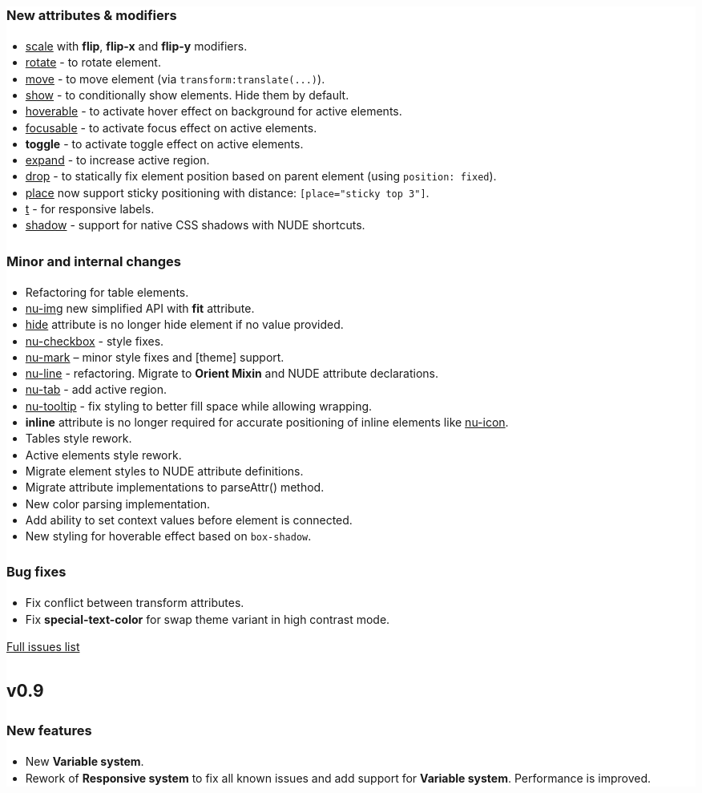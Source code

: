 ### New attributes & modifiers
* [scale](/reference/attributes/scale) with **flip**, **flip-x** and **flip-y** modifiers.
* [rotate](/reference/attributes/rotate) - to rotate element.
* [move](/reference/attributes/move) - to move element (via `transform:translate(...)`).
* [show](/reference/attributes/show) - to conditionally show elements. Hide them by default.
* [hoverable](/reference/attributes/hoverable) - to activate hover effect on background for active elements.
* [focusable](/reference/attributes/focusable) - to activate focus effect on active elements.
* **toggle** - to activate toggle effect on active elements.
* [expand](/reference/attributes/expand) - to increase active region.
* [drop](/reference/attributes/drop) - to statically fix element position based on parent element (using `position: fixed`).
* [place](/reference/attributes/place) now support sticky positioning with distance: `[place="sticky top 3"]`.
* [t](/reference/attributes/t) - for responsive labels.
* [shadow](/reference/attributes/shadow) - support for native CSS shadows with NUDE shortcuts.

### Minor and internal changes
* Refactoring for table elements.
* [nu-img](/reference/elements/nu-img) new simplified API with **fit** attribute.
* [hide](/reference/attributes/hide) attribute is no longer hide element if no value provided.
* [nu-checkbox](/reference/elements/nu-checkbox) - style fixes.
* [nu-mark](/reference/elements/nu-mark) – minor style fixes and [theme] support.
* [nu-line](/reference/elements/nu-line) - refactoring. Migrate to **Orient Mixin** and NUDE attribute declarations.
* [nu-tab](/reference/elements/nu-tab) - add active region.
* [nu-tooltip](/reference/elements/nu-tooltip) - fix styling to better fill space while allowing wrapping.
* **inline** attribute is no longer required for accurate positioning of inline elements like [nu-icon](/reference/elements/nu-icon).
* Tables style rework.
* Active elements style rework.
* Migrate element styles to NUDE attribute definitions.
* Migrate attribute implementations to parseAttr() method.
* New color parsing implementation.
* Add ability to set context values before element is connected.
* New styling for hoverable effect based on `box-shadow`.

### Bug fixes
* Fix conflict between transform attributes.
* Fix **special-text-color** for swap theme variant in high contrast mode.

[Full issues list](https://github.com/tenphi/nude/milestone/3?closed=1)

## v0.9

### New features

* New **Variable system**.
* Rework of **Responsive system** to fix all known issues and add support for **Variable system**. Performance is improved.

